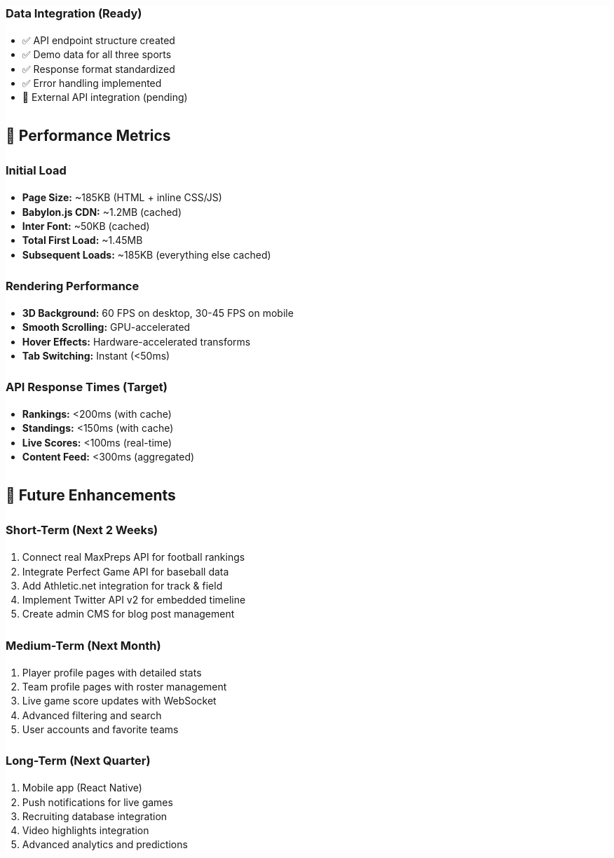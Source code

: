 ### Data Integration (Ready)
- ✅ API endpoint structure created
- ✅ Demo data for all three sports
- ✅ Response format standardized
- ✅ Error handling implemented
- 🔄 External API integration (pending)

## 🎯 Performance Metrics

### Initial Load
- **Page Size:** ~185KB (HTML + inline CSS/JS)
- **Babylon.js CDN:** ~1.2MB (cached)
- **Inter Font:** ~50KB (cached)
- **Total First Load:** ~1.45MB
- **Subsequent Loads:** ~185KB (everything else cached)

### Rendering Performance
- **3D Background:** 60 FPS on desktop, 30-45 FPS on mobile
- **Smooth Scrolling:** GPU-accelerated
- **Hover Effects:** Hardware-accelerated transforms
- **Tab Switching:** Instant (<50ms)

### API Response Times (Target)
- **Rankings:** <200ms (with cache)
- **Standings:** <150ms (with cache)
- **Live Scores:** <100ms (real-time)
- **Content Feed:** <300ms (aggregated)

## 📝 Future Enhancements

### Short-Term (Next 2 Weeks)
1. Connect real MaxPreps API for football rankings
2. Integrate Perfect Game API for baseball data
3. Add Athletic.net integration for track & field
4. Implement Twitter API v2 for embedded timeline
5. Create admin CMS for blog post management

### Medium-Term (Next Month)
1. Player profile pages with detailed stats
2. Team profile pages with roster management
3. Live game score updates with WebSocket
4. Advanced filtering and search
5. User accounts and favorite teams

### Long-Term (Next Quarter)
1. Mobile app (React Native)
2. Push notifications for live games
3. Recruiting database integration
4. Video highlights integration
5. Advanced analytics and predictions
